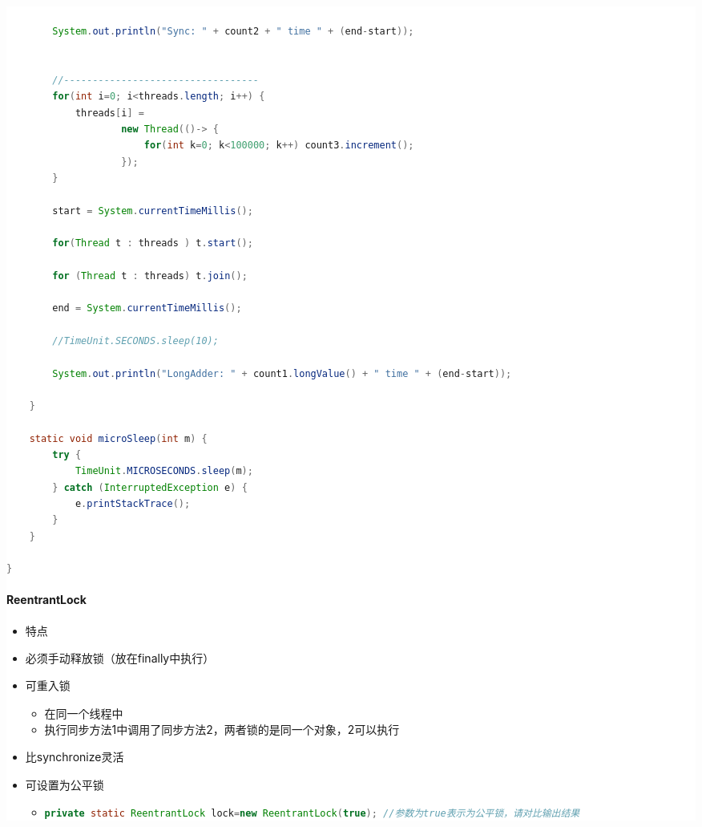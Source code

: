 ```java

        System.out.println("Sync: " + count2 + " time " + (end-start));


        //----------------------------------
        for(int i=0; i<threads.length; i++) {
            threads[i] =
                    new Thread(()-> {
                        for(int k=0; k<100000; k++) count3.increment();
                    });
        }

        start = System.currentTimeMillis();

        for(Thread t : threads ) t.start();

        for (Thread t : threads) t.join();

        end = System.currentTimeMillis();

        //TimeUnit.SECONDS.sleep(10);

        System.out.println("LongAdder: " + count1.longValue() + " time " + (end-start));

    }

    static void microSleep(int m) {
        try {
            TimeUnit.MICROSECONDS.sleep(m);
        } catch (InterruptedException e) {
            e.printStackTrace();
        }
    }

}
```

#### ReentrantLock

* 特点
  
* 必须手动释放锁（放在finally中执行）
  
* 可重入锁
  * 在同一个线程中
  * 执行同步方法1中调用了同步方法2，两者锁的是同一个对象，2可以执行

* 比synchronize灵活

* 可设置为公平锁

  * ```java
    private static ReentrantLock lock=new ReentrantLock(true); //参数为true表示为公平锁，请对比输出结果
    ```
